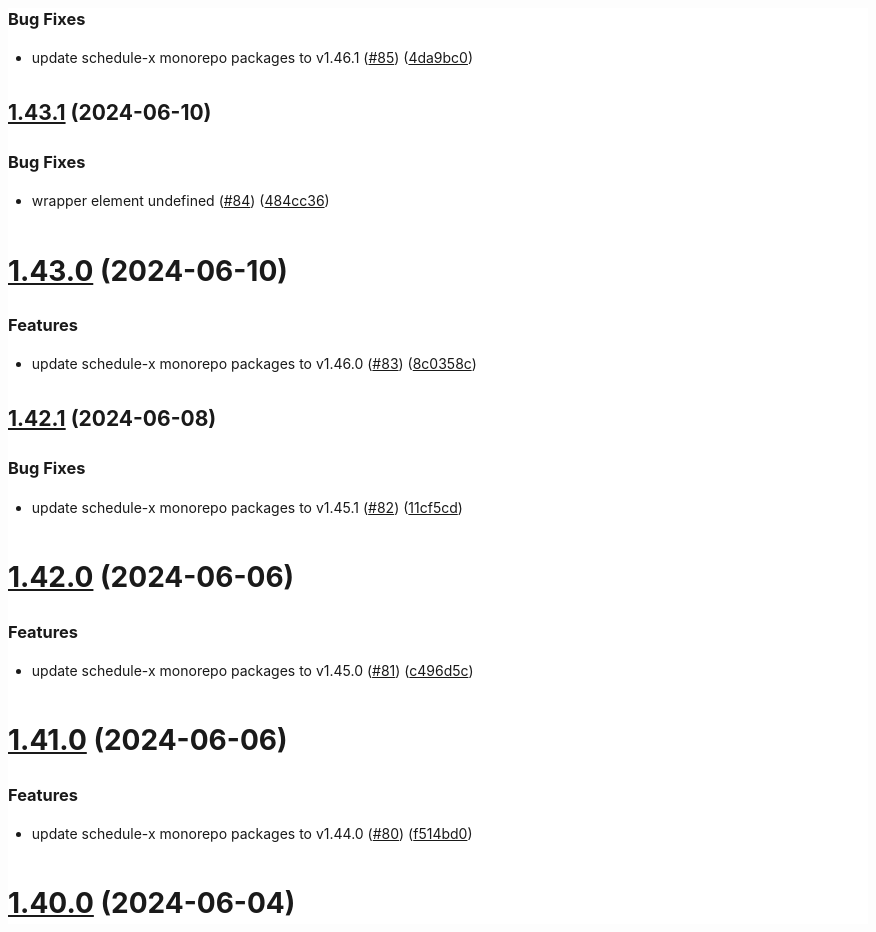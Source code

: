 ### Bug Fixes

- update schedule-x monorepo packages to v1.46.1 ([#85](https://github.com/schedule-x/vue/issues/85)) ([4da9bc0](https://github.com/schedule-x/vue/commit/4da9bc01e4125a185cc25e2f9e71b5dfebf23fb2))

## [1.43.1](https://github.com/schedule-x/vue/compare/v1.43.0...v1.43.1) (2024-06-10)

### Bug Fixes

- wrapper element undefined ([#84](https://github.com/schedule-x/vue/issues/84)) ([484cc36](https://github.com/schedule-x/vue/commit/484cc367bdb9afc3300b8f0f17ae7ba67035798a))

# [1.43.0](https://github.com/schedule-x/vue/compare/v1.42.1...v1.43.0) (2024-06-10)

### Features

- update schedule-x monorepo packages to v1.46.0 ([#83](https://github.com/schedule-x/vue/issues/83)) ([8c0358c](https://github.com/schedule-x/vue/commit/8c0358cda4b6bc5416b4e76f681c670a0d91f1f4))

## [1.42.1](https://github.com/schedule-x/vue/compare/v1.42.0...v1.42.1) (2024-06-08)

### Bug Fixes

- update schedule-x monorepo packages to v1.45.1 ([#82](https://github.com/schedule-x/vue/issues/82)) ([11cf5cd](https://github.com/schedule-x/vue/commit/11cf5cdaf11aa7b48f1550be32e7f47ed69e6393))

# [1.42.0](https://github.com/schedule-x/vue/compare/v1.41.0...v1.42.0) (2024-06-06)

### Features

- update schedule-x monorepo packages to v1.45.0 ([#81](https://github.com/schedule-x/vue/issues/81)) ([c496d5c](https://github.com/schedule-x/vue/commit/c496d5cad9466b159e6b97ad784ef0f6ca8583ac))

# [1.41.0](https://github.com/schedule-x/vue/compare/v1.40.0...v1.41.0) (2024-06-06)

### Features

- update schedule-x monorepo packages to v1.44.0 ([#80](https://github.com/schedule-x/vue/issues/80)) ([f514bd0](https://github.com/schedule-x/vue/commit/f514bd0c80f26656f4c475e790e29de7427148d6))

# [1.40.0](https://github.com/schedule-x/vue/compare/v1.39.0...v1.40.0) (2024-06-04)
